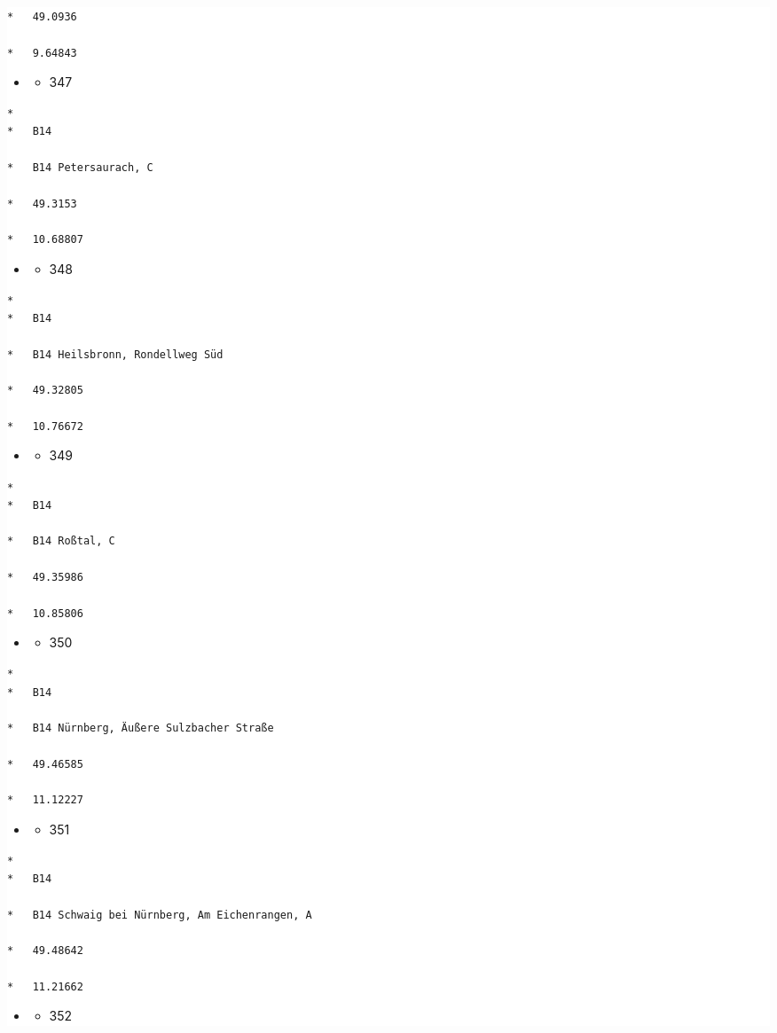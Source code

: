     *   49.0936

    *   9.64843


*    *   347

    *
    *   B14

    *   B14 Petersaurach, C

    *   49.3153

    *   10.68807


*    *   348

    *
    *   B14

    *   B14 Heilsbronn, Rondellweg Süd

    *   49.32805

    *   10.76672


*    *   349

    *
    *   B14

    *   B14 Roßtal, C

    *   49.35986

    *   10.85806


*    *   350

    *
    *   B14

    *   B14 Nürnberg, Äußere Sulzbacher Straße

    *   49.46585

    *   11.12227


*    *   351

    *
    *   B14

    *   B14 Schwaig bei Nürnberg, Am Eichenrangen, A

    *   49.48642

    *   11.21662


*    *   352
